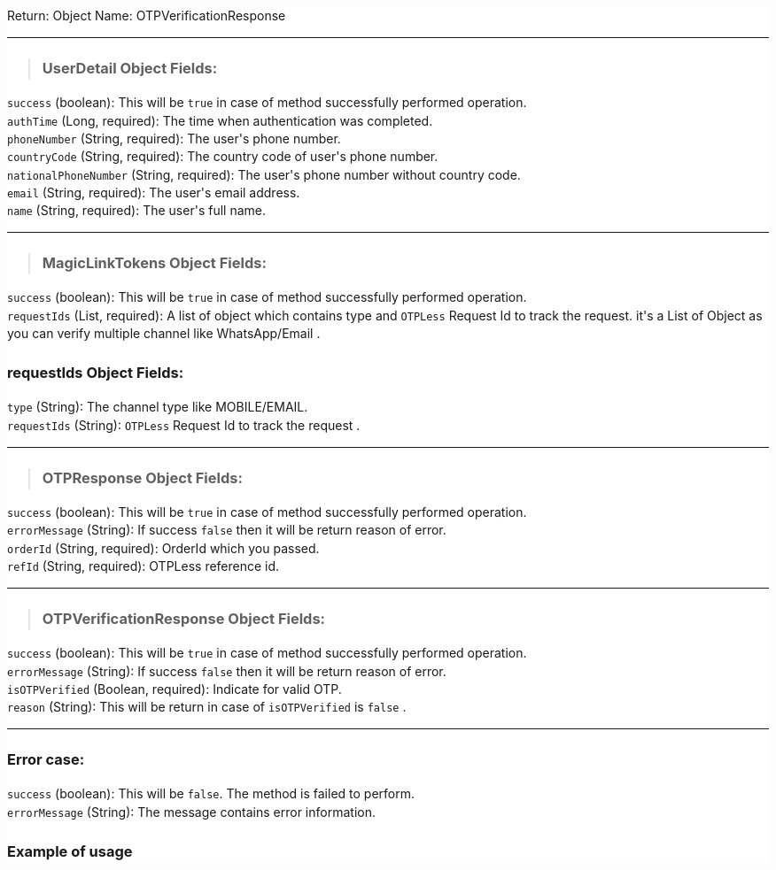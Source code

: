 Return:
Object Name: OTPVerificationResponse

---


> ### UserDetail Object Fields:

`success` (boolean): This will be `true` in case of method successfully performed operation.<br>
`authTime` (Long, required): The time when authentication was completed.<br>
`phoneNumber` (String, required): The user's phone number.<br>
`countryCode` (String, required): The country code of user's phone number.<br>
`nationalPhoneNumber` (String, required): The user's phone number without country code.<br>
`email` (String, required): The user's email address.<br>
`name` (String, required): The user's full name.<br>

---

> ### MagicLinkTokens Object Fields:

`success` (boolean): This will be `true` in case of method successfully performed operation.<br>
`requestIds` (List, required): A list of object which contains type and
`OTPLess` Request Id to track the request.
it's a List of Object as you can verify multiple channel like WhatsApp/Email .<br>

### requestIds Object Fields:

`type` (String): The channel type like MOBILE/EMAIL.<br>
`requestIds` (String): `OTPLess` Request Id to track the request .<br>

---

> ### OTPResponse Object Fields:

`success` (boolean): This will be `true` in case of method successfully performed operation.<br>
`errorMessage` (String): If success `false` then it will be return reason of error.<br>
`orderId` (String, required): OrderId which you passed.<br>
`refId` (String, required): OTPLess reference id.<br>

---

> ### OTPVerificationResponse Object Fields:

`success` (boolean): This will be `true` in case of method successfully performed operation.<br>
`errorMessage` (String): If success `false` then it will be return reason of error.<br>
`isOTPVerified` (Boolean, required): Indicate for valid OTP.<br>
`reason` (String): This will be return in case of `isOTPVerified` is `false` .<br>

---

### Error case:

`success` (boolean): This will be `false`. The method is failed to perform.<br>
`errorMessage` (String): The message contains error information.<br>

### Example of usage
